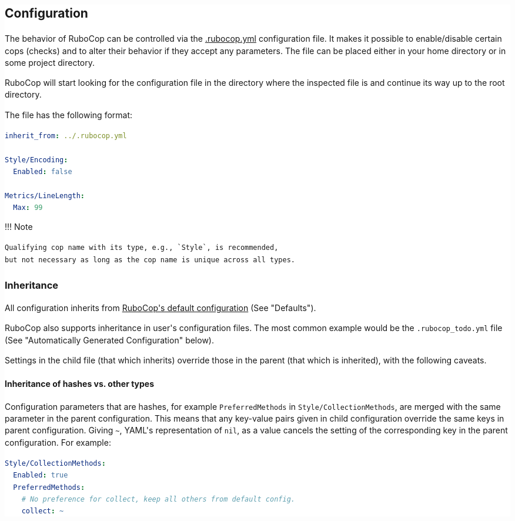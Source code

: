 ## Configuration

The behavior of RuboCop can be controlled via the
[.rubocop.yml](https://github.com/rubocop-hq/rubocop/blob/master/.rubocop.yml)
configuration file. It makes it possible to enable/disable certain cops
(checks) and to alter their behavior if they accept any parameters. The file
can be placed either in your home directory or in some project directory.

RuboCop will start looking for the configuration file in the directory
where the inspected file is and continue its way up to the root directory.

The file has the following format:

```yaml
inherit_from: ../.rubocop.yml

Style/Encoding:
  Enabled: false

Metrics/LineLength:
  Max: 99
```

!!! Note

    Qualifying cop name with its type, e.g., `Style`, is recommended,
    but not necessary as long as the cop name is unique across all types.

### Inheritance

All configuration inherits from [RuboCop's default configuration][1] (See
"Defaults").

RuboCop also supports inheritance in user's configuration files. The most common
example would be the `.rubocop_todo.yml` file (See "Automatically Generated
Configuration" below).

Settings in the child file (that which inherits) override those in the parent
(that which is inherited), with the following caveats.

#### Inheritance of hashes vs. other types

Configuration parameters that are hashes, for example `PreferredMethods` in
`Style/CollectionMethods`, are merged with the same parameter in the parent
configuration. This means that any key-value pairs given in child configuration
override the same keys in parent configuration. Giving `~`, YAML's
representation of `nil`, as a value cancels the setting of the corresponding
key in the parent configuration. For example:

```yaml
Style/CollectionMethods:
  Enabled: true
  PreferredMethods:
    # No preference for collect, keep all others from default config.
    collect: ~
```


[1]: https://github.com/rubocop-hq/rubocop/blob/master/config/default.yml